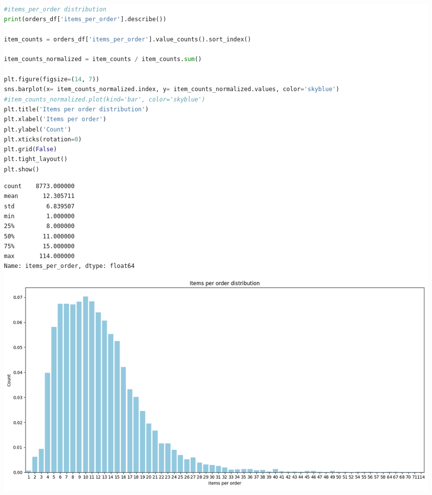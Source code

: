 


```python
#items_per_order distribution
print(orders_df['items_per_order'].describe())

item_counts = orders_df['items_per_order'].value_counts().sort_index()

item_counts_normalized = item_counts / item_counts.sum()

plt.figure(figsize=(14, 7))
sns.barplot(x= item_counts_normalized.index, y= item_counts_normalized.values, color='skyblue')
#item_counts_normalized.plot(kind='bar', color='skyblue')
plt.title('Items per order distribution')
plt.xlabel('Items per order')
plt.ylabel('Count')
plt.xticks(rotation=0)
plt.grid(False)
plt.tight_layout()
plt.show()
```

    count    8773.000000
    mean       12.305711
    std         6.839507
    min         1.000000
    25%         8.000000
    50%        11.000000
    75%        15.000000
    max       114.000000
    Name: items_per_order, dtype: float64



    
![png](module_2_EDA_files/module_2_EDA_10_1.png)
    
